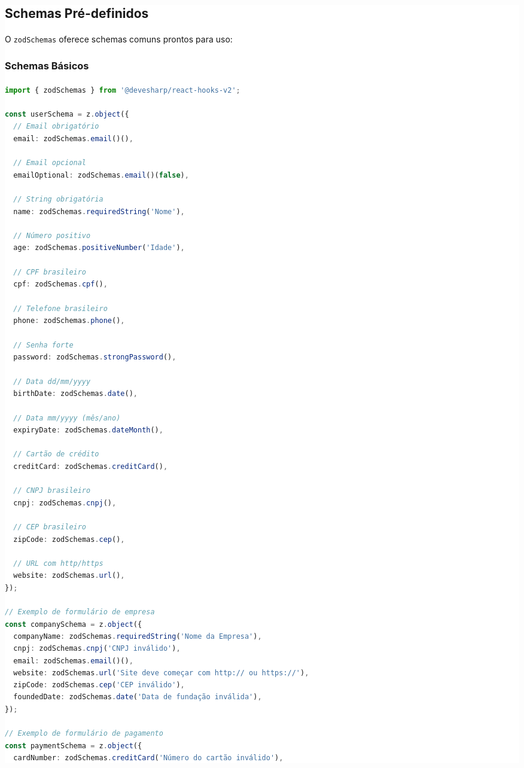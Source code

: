 ## Schemas Pré-definidos

O `zodSchemas` oferece schemas comuns prontos para uso:

### Schemas Básicos

```typescript
import { zodSchemas } from '@devesharp/react-hooks-v2';

const userSchema = z.object({
  // Email obrigatório
  email: zodSchemas.email()(),
  
  // Email opcional
  emailOptional: zodSchemas.email()(false),
  
  // String obrigatória
  name: zodSchemas.requiredString('Nome'),
  
  // Número positivo
  age: zodSchemas.positiveNumber('Idade'),
  
  // CPF brasileiro
  cpf: zodSchemas.cpf(),
  
  // Telefone brasileiro
  phone: zodSchemas.phone(),
  
  // Senha forte
  password: zodSchemas.strongPassword(),
  
  // Data dd/mm/yyyy
  birthDate: zodSchemas.date(),
  
  // Data mm/yyyy (mês/ano)
  expiryDate: zodSchemas.dateMonth(),
  
  // Cartão de crédito
  creditCard: zodSchemas.creditCard(),
  
  // CNPJ brasileiro
  cnpj: zodSchemas.cnpj(),
  
  // CEP brasileiro
  zipCode: zodSchemas.cep(),
  
  // URL com http/https
  website: zodSchemas.url(),
});

// Exemplo de formulário de empresa
const companySchema = z.object({
  companyName: zodSchemas.requiredString('Nome da Empresa'),
  cnpj: zodSchemas.cnpj('CNPJ inválido'),
  email: zodSchemas.email()(),
  website: zodSchemas.url('Site deve começar com http:// ou https://'),
  zipCode: zodSchemas.cep('CEP inválido'),
  foundedDate: zodSchemas.date('Data de fundação inválida'),
});

// Exemplo de formulário de pagamento
const paymentSchema = z.object({
  cardNumber: zodSchemas.creditCard('Número do cartão inválido'),
```